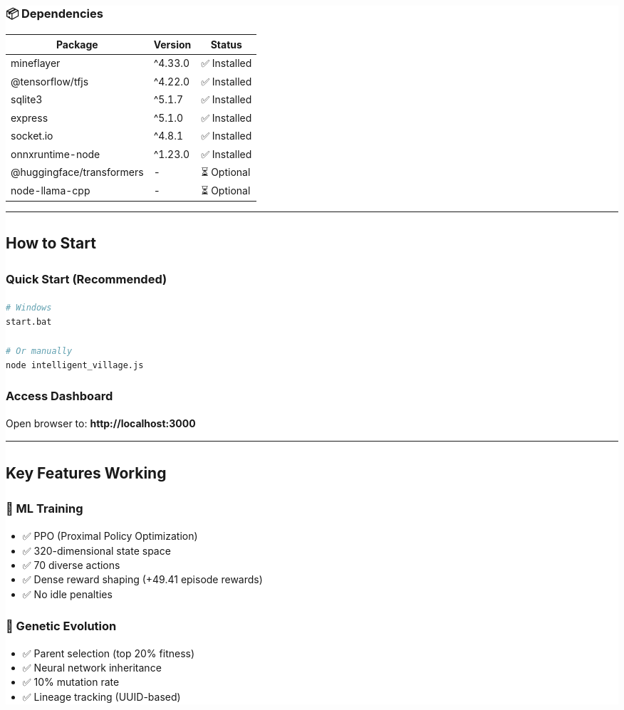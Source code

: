 ### 📦 Dependencies

| Package | Version | Status |
|---------|---------|--------|
| mineflayer | ^4.33.0 | ✅ Installed |
| @tensorflow/tfjs | ^4.22.0 | ✅ Installed |
| sqlite3 | ^5.1.7 | ✅ Installed |
| express | ^5.1.0 | ✅ Installed |
| socket.io | ^4.8.1 | ✅ Installed |
| onnxruntime-node | ^1.23.0 | ✅ Installed |
| @huggingface/transformers | - | ⏳ Optional |
| node-llama-cpp | - | ⏳ Optional |

---

## How to Start

### Quick Start (Recommended)

```bash
# Windows
start.bat

# Or manually
node intelligent_village.js
```

### Access Dashboard

Open browser to: **http://localhost:3000**

---

## Key Features Working

### 🤖 ML Training
- ✅ PPO (Proximal Policy Optimization)
- ✅ 320-dimensional state space
- ✅ 70 diverse actions
- ✅ Dense reward shaping (+49.41 episode rewards)
- ✅ No idle penalties

### 🧬 Genetic Evolution
- ✅ Parent selection (top 20% fitness)
- ✅ Neural network inheritance
- ✅ 10% mutation rate
- ✅ Lineage tracking (UUID-based)
